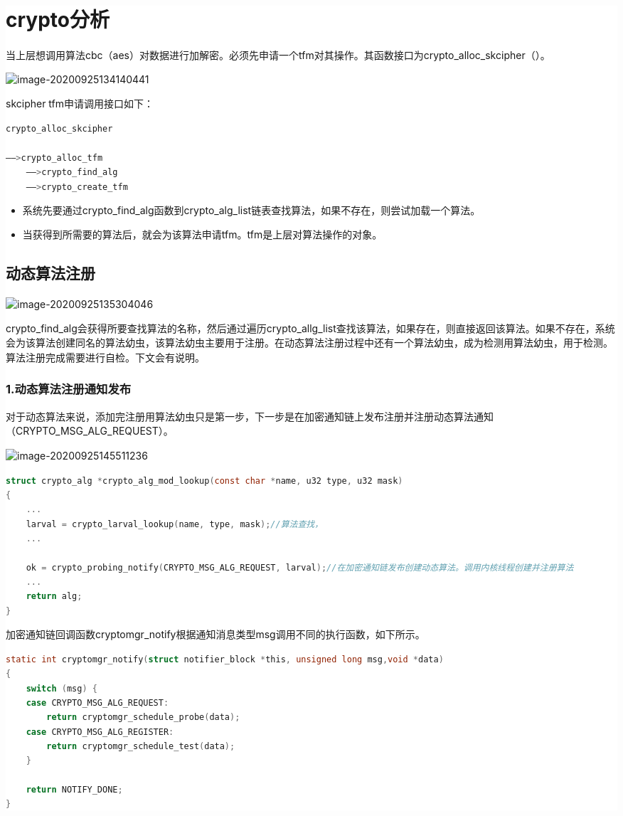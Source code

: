 # crypto分析

​	当上层想调用算法cbc（aes）对数据进行加解密。必须先申请一个tfm对其操作。其函数接口为crypto_alloc_skcipher（）。

![image-20200925134140441](C:\Users\lenovo.DESKTOP-JAA702O\AppData\Roaming\Typora\typora-user-images\image-20200925134140441.png)

skcipher tfm申请调用接口如下：

```c
crypto_alloc_skcipher

——>crypto_alloc_tfm
	——>crypto_find_alg
    ——>crypto_create_tfm
```

* 系统先要通过crypto_find_alg函数到crypto_alg_list链表查找算法，如果不存在，则尝试加载一个算法。

* 当获得到所需要的算法后，就会为该算法申请tfm。tfm是上层对算法操作的对象。



## 动态算法注册

![image-20200925135304046](C:\Users\lenovo.DESKTOP-JAA702O\AppData\Roaming\Typora\typora-user-images\image-20200925135304046.png)

​	crypto_find_alg会获得所要查找算法的名称，然后通过遍历crypto_allg_list查找该算法，如果存在，则直接返回该算法。如果不存在，系统会为该算法创建同名的算法幼虫，该算法幼虫主要用于注册。在动态算法注册过程中还有一个算法幼虫，成为检测用算法幼虫，用于检测。算法注册完成需要进行自检。下文会有说明。

### 1.动态算法注册通知发布

​	对于动态算法来说，添加完注册用算法幼虫只是第一步，下一步是在加密通知链上发布注册并注册动态算法通知（CRYPTO_MSG_ALG_REQUEST）。

![image-20200925145511236](C:\Users\lenovo.DESKTOP-JAA702O\AppData\Roaming\Typora\typora-user-images\image-20200925145511236.png)

```c
struct crypto_alg *crypto_alg_mod_lookup(const char *name, u32 type, u32 mask)
{
	...
    larval = crypto_larval_lookup(name, type, mask);//算法查找，
    ...
        
	ok = crypto_probing_notify(CRYPTO_MSG_ALG_REQUEST, larval);//在加密通知链发布创建动态算法。调用内核线程创建并注册算法
	...
	return alg;
}
```



​	加密通知链回调函数cryptomgr_notify根据通知消息类型msg调用不同的执行函数，如下所示。

```c
static int cryptomgr_notify(struct notifier_block *this, unsigned long msg,void *data)
{
	switch (msg) {
	case CRYPTO_MSG_ALG_REQUEST:
		return cryptomgr_schedule_probe(data);
	case CRYPTO_MSG_ALG_REGISTER:
		return cryptomgr_schedule_test(data);
	}

	return NOTIFY_DONE;
}
```
